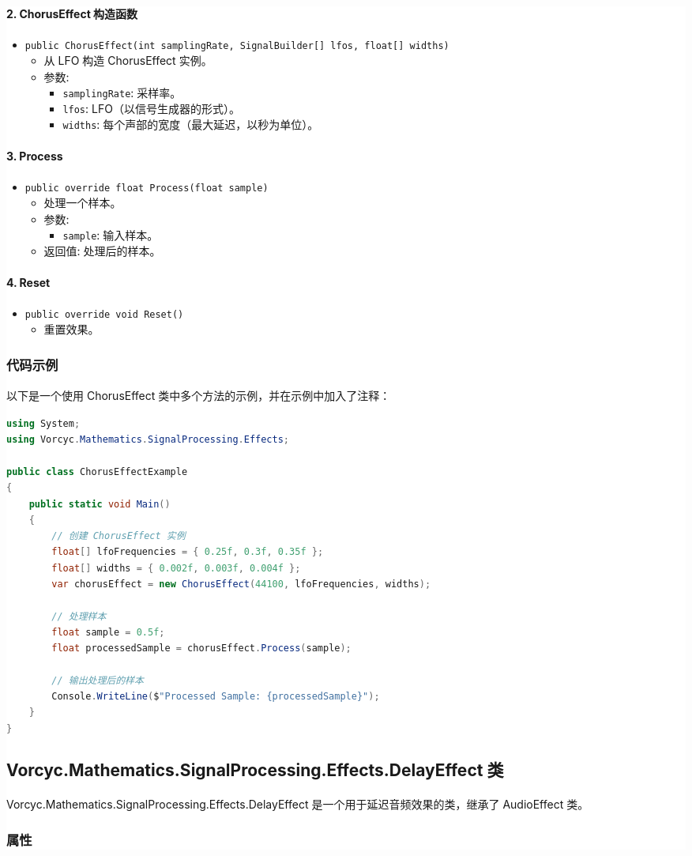 #### 2. ChorusEffect 构造函数
- `public ChorusEffect(int samplingRate, SignalBuilder[] lfos, float[] widths)`
  - 从 LFO 构造 ChorusEffect 实例。
  - 参数:
    - `samplingRate`: 采样率。
    - `lfos`: LFO（以信号生成器的形式）。
    - `widths`: 每个声部的宽度（最大延迟，以秒为单位）。

#### 3. Process
- `public override float Process(float sample)`
  - 处理一个样本。
  - 参数:
    - `sample`: 输入样本。
  - 返回值: 处理后的样本。

#### 4. Reset
- `public override void Reset()`
  - 重置效果。

### 代码示例
以下是一个使用 ChorusEffect 类中多个方法的示例，并在示例中加入了注释：
```csharp
using System;
using Vorcyc.Mathematics.SignalProcessing.Effects;

public class ChorusEffectExample
{
    public static void Main()
    {
        // 创建 ChorusEffect 实例
        float[] lfoFrequencies = { 0.25f, 0.3f, 0.35f };
        float[] widths = { 0.002f, 0.003f, 0.004f };
        var chorusEffect = new ChorusEffect(44100, lfoFrequencies, widths);

        // 处理样本
        float sample = 0.5f;
        float processedSample = chorusEffect.Process(sample);

        // 输出处理后的样本
        Console.WriteLine($"Processed Sample: {processedSample}");
    }
}
```
## Vorcyc.Mathematics.SignalProcessing.Effects.DelayEffect 类

Vorcyc.Mathematics.SignalProcessing.Effects.DelayEffect 是一个用于延迟音频效果的类，继承了 AudioEffect 类。

### 属性
